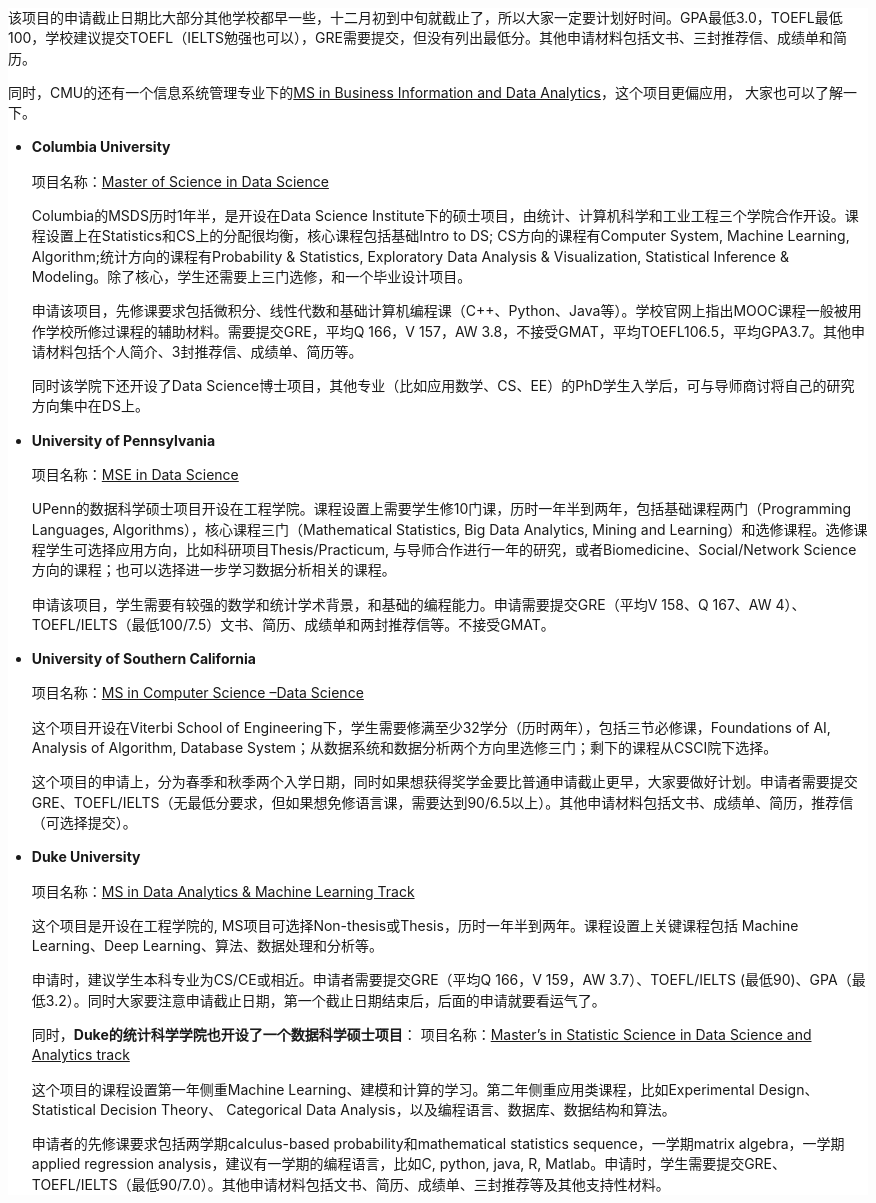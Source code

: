 
  该项目的申请截止日期比大部分其他学校都早一些，十二月初到中旬就截止了，所以大家一定要计划好时间。GPA最低3.0，TOEFL最低100，学校建议提交TOEFL（IELTS勉强也可以），GRE需要提交，但没有列出最低分。其他申请材料包括文书、三封推荐信、成绩单和简历。

  同时，CMU的还有一个信息系统管理专业下的[MS in Business Information and Data Analytics](https://www.heinz.cmu.edu/programs/information-systems-management-master/bida)，这个项目更偏应用， 大家也可以了解一下。

+ **Columbia University**

  项目名称：[Master of Science in Data Science](https://datascience.columbia.edu/course-inventory)

  Columbia的MSDS历时1年半，是开设在Data Science Institute下的硕士项目，由统计、计算机科学和工业工程三个学院合作开设。课程设置上在Statistics和CS上的分配很均衡，核心课程包括基础Intro to DS; CS方向的课程有Computer System, Machine Learning, Algorithm;统计方向的课程有Probability & Statistics, Exploratory Data Analysis & Visualization, Statistical Inference & Modeling。除了核心，学生还需要上三门选修，和一个毕业设计项目。

  申请该项目，先修课要求包括微积分、线性代数和基础计算机编程课（C++、Python、Java等）。学校官网上指出MOOC课程一般被用作学校所修过课程的辅助材料。需要提交GRE，平均Q 166，V 157，AW 3.8，不接受GMAT，平均TOEFL106.5，平均GPA3.7。其他申请材料包括个人简介、3封推荐信、成绩单、简历等。

  同时该学院下还开设了Data Science博士项目，其他专业（比如应用数学、CS、EE）的PhD学生入学后，可与导师商讨将自己的研究方向集中在DS上。

+ **University of Pennsylvania**

  项目名称：[MSE in Data Science](https://dats.seas.upenn.edu/)

  UPenn的数据科学硕士项目开设在工程学院。课程设置上需要学生修10门课，历时一年半到两年，包括基础课程两门（Programming Languages, Algorithms），核心课程三门（Mathematical Statistics, Big Data Analytics, Mining and Learning）和选修课程。选修课程学生可选择应用方向，比如科研项目Thesis/Practicum, 与导师合作进行一年的研究，或者Biomedicine、Social/Network Science方向的课程；也可以选择进一步学习数据分析相关的课程。

  申请该项目，学生需要有较强的数学和统计学术背景，和基础的编程能力。申请需要提交GRE（平均V 158、Q 167、AW 4）、TOEFL/IELTS（最低100/7.5）文书、简历、成绩单和两封推荐信等。不接受GMAT。

+ **University of Southern California**

  项目名称：[MS in Computer Science –Data Science](https://viterbigradadmission.usc.edu/programs/masters/msprograms/computer-science/ms-cs-data-science/)

  这个项目开设在Viterbi School of Engineering下，学生需要修满至少32学分（历时两年），包括三节必修课，Foundations of AI, Analysis of Algorithm, Database System；从数据系统和数据分析两个方向里选修三门；剩下的课程从CSCI院下选择。

  这个项目的申请上，分为春季和秋季两个入学日期，同时如果想获得奖学金要比普通申请截止更早，大家要做好计划。申请者需要提交GRE、TOEFL/IELTS（无最低分要求，但如果想免修语言课，需要达到90/6.5以上）。其他申请材料包括文书、成绩单、简历，推荐信（可选择提交）。

+ **Duke University**

  项目名称：[MS in Data Analytics & Machine Learning Track](https://pratt.duke.edu/data-ml-masters)

  这个项目是开设在工程学院的, MS项目可选择Non-thesis或Thesis，历时一年半到两年。课程设置上关键课程包括 Machine Learning、Deep Learning、算法、数据处理和分析等。

  申请时，建议学生本科专业为CS/CE或相近。申请者需要提交GRE（平均Q 166，V 159，AW 3.7）、TOEFL/IELTS (最低90)、GPA（最低3.2）。同时大家要注意申请截止日期，第一个截止日期结束后，后面的申请就要看运气了。

  同时，**Duke的统计科学学院也开设了一个数据科学硕士项目**：
  项目名称：[Master’s in Statistic Science in Data Science and Analytics track](https://stat.duke.edu/ms/ms-focus-areas-tracks/data-science-analytics)

  这个项目的课程设置第一年侧重Machine Learning、建模和计算的学习。第二年侧重应用类课程，比如Experimental Design、 Statistical Decision Theory、 Categorical Data Analysis，以及编程语言、数据库、数据结构和算法。

  申请者的先修课要求包括两学期calculus-based probability和mathematical statistics sequence，一学期matrix algebra，一学期 applied regression analysis，建议有一学期的编程语言，比如C, python, java, R, Matlab。申请时，学生需要提交GRE、TOEFL/IELTS（最低90/7.0）。其他申请材料包括文书、简历、成绩单、三封推荐等及其他支持性材料。
